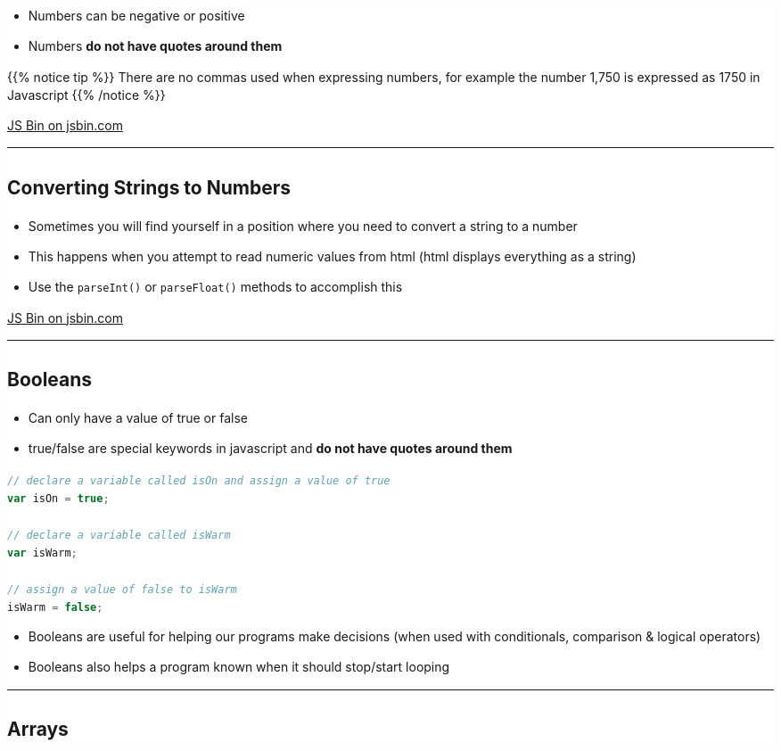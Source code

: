 - Numbers can be negative or positive

- Numbers **do not have quotes around them**


{{% notice tip %}}
  There are no commas used when expressing numbers, for example the number 1,750 is expressed as 1750 in Javascript
{{% /notice %}}

<a class="jsbin-embed" href="https://jsbin.com/cosalon/embed?js,console">JS Bin on jsbin.com</a><script src="https://static.jsbin.com/js/embed.min.js?3.41.0"></script>


---

## Converting Strings to Numbers

- Sometimes you will find yourself in a position where you need to convert a string to a number

- This happens when you attempt to read numeric values from html (html displays everything as a string)

- Use the `parseInt()` or `parseFloat()` methods to accomplish this


<a class="jsbin-embed" href="https://jsbin.com/zutuji/embed?js,console">JS Bin on jsbin.com</a><script src="https://static.jsbin.com/js/embed.min.js?3.41.0"></script>

---

## Booleans

- Can only have a value of true or false 

- true/false are special keywords in javascript and **do not have quotes around them**

```js
// declare a variable called isOn and assign a value of true
var isOn = true;

// declare a variable called isWarm
var isWarm;

// assign a value of false to isWarm
isWarm = false;

```

- Booleans are useful for helping our programs make decisions (when used with conditionals, comparison & logical operators)

- Booleans also helps a program known when it should stop/start looping 

---

## Arrays
